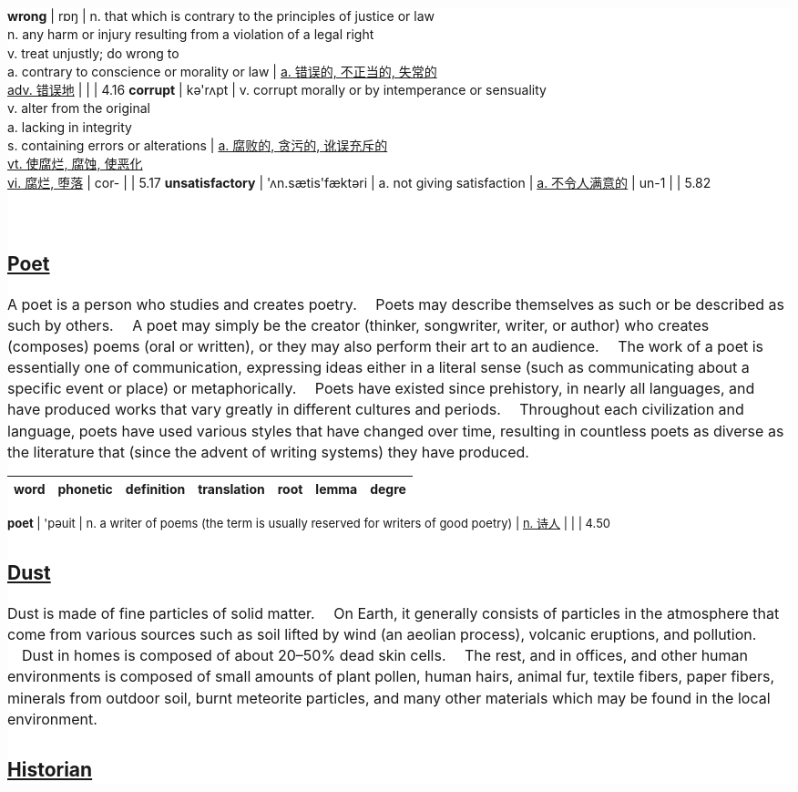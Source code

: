 <b>wrong</b> | rɒŋ | n. that which is contrary to the principles of justice or law<br>n. any harm or injury resulting from a violation of a legal right<br>v. treat unjustly; do wrong to<br>a. contrary to conscience or morality or law | <a href=https://en.wikipedia.org/wiki/wrong>a. 错误的, 不正当的, 失常的<br>adv. 错误地</a> |  |  | 4.16
<b>corrupt</b> | kә'rʌpt | v. corrupt morally or by intemperance or sensuality<br>v. alter from the original<br>a. lacking in integrity<br>s. containing errors or alterations | <a href=https://en.wikipedia.org/wiki/corrupt>a. 腐败的, 贪污的, 讹误充斥的<br>vt. 使腐烂, 腐蚀, 使恶化<br>vi. 腐烂, 堕落</a> | cor- |  | 5.17
<b>unsatisfactory</b> | 'ʌn.sætis'fæktәri | a. not giving satisfaction | <a href=https://en.wikipedia.org/wiki/unsatisfactory>a. 不令人满意的</a> | un-1 |  | 5.82
</font>

<br>



## <a href=https://en.wikipedia.org/wiki/Poet>Poet</a> 

<font size=3>
A poet is a person who studies and creates poetry. 　Poets may describe themselves as such or be described as such by others. 　A poet may simply be the creator (thinker, songwriter, writer, or author) who creates (composes) poems (oral or written), or they may also perform their art to an audience. 　The work of a poet is essentially one of communication, expressing ideas either in a literal sense (such as communicating about a specific event or place) or metaphorically. 　Poets have existed since prehistory, in nearly all languages, and have produced works that vary greatly in different cultures and periods. 　Throughout each civilization and language, poets have used various styles that have changed over time, resulting in countless poets as diverse as the literature that (since the advent of writing systems) they have produced.
</font>

word | phonetic | definition | translation | root | lemma | degre
---- | ---- | ---- | ---- | ---- | ---- | ----
<font size=2>
<b>poet</b> | 'pәuit | n. a writer of poems (the term is usually reserved for writers of good poetry) | <a href=https://en.wikipedia.org/wiki/poet>n. 诗人</a> |  |  | 4.50
</font>

<br>



## <a href=https://en.wikipedia.org/wiki/Dust>Dust</a> 

<font size=3>
Dust is made of fine particles of solid matter. 　On Earth, it generally consists of particles in the atmosphere that come from various sources such as soil lifted by wind (an aeolian process), volcanic eruptions, and pollution. 　Dust in homes is composed of about 20–50% dead skin cells. 　The rest, and in offices, and other human environments is composed of small amounts of plant pollen, human hairs, animal fur, textile fibers, paper fibers, minerals from outdoor soil, burnt meteorite particles, and many other materials which may be found in the local environment.
</font>

<br>



## <a href=https://en.wikipedia.org/wiki/Historian>Historian</a> 
